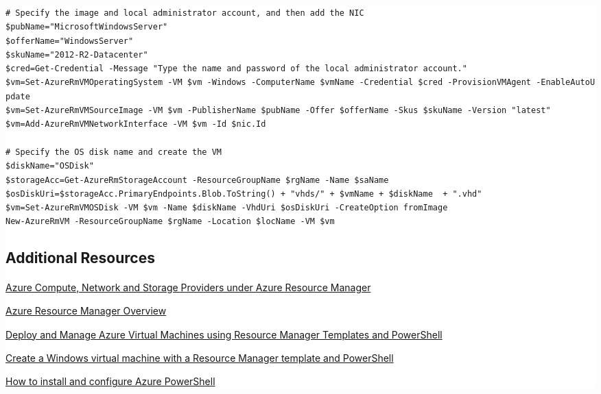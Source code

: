 	# Specify the image and local administrator account, and then add the NIC
	$pubName="MicrosoftWindowsServer"
	$offerName="WindowsServer"
	$skuName="2012-R2-Datacenter"
	$cred=Get-Credential -Message "Type the name and password of the local administrator account."
	$vm=Set-AzureRmVMOperatingSystem -VM $vm -Windows -ComputerName $vmName -Credential $cred -ProvisionVMAgent -EnableAutoUpdate
	$vm=Set-AzureRmVMSourceImage -VM $vm -PublisherName $pubName -Offer $offerName -Skus $skuName -Version "latest"
	$vm=Add-AzureRmVMNetworkInterface -VM $vm -Id $nic.Id

	# Specify the OS disk name and create the VM
	$diskName="OSDisk"
	$storageAcc=Get-AzureRmStorageAccount -ResourceGroupName $rgName -Name $saName
	$osDiskUri=$storageAcc.PrimaryEndpoints.Blob.ToString() + "vhds/" + $vmName + $diskName  + ".vhd"
	$vm=Set-AzureRmVMOSDisk -VM $vm -Name $diskName -VhdUri $osDiskUri -CreateOption fromImage
	New-AzureRmVM -ResourceGroupName $rgName -Location $locName -VM $vm

## Additional Resources

[Azure Compute, Network and Storage Providers under Azure Resource Manager](/documentation/articles/virtual-machines-azurerm-versus-azuresm)

[Azure Resource Manager Overview](/documentation/articles/resource-group-overview)

[Deploy and Manage Azure Virtual Machines using Resource Manager Templates and PowerShell](/documentation/articles/virtual-machines-deploy-rmtemplates-powershell)

[Create a Windows virtual machine with a Resource Manager template and PowerShell](/documentation/articles/virtual-machines-create-windows-powershell-resource-manager-template)

[How to install and configure Azure PowerShell](/documentation/articles/powershell-install-configure)
